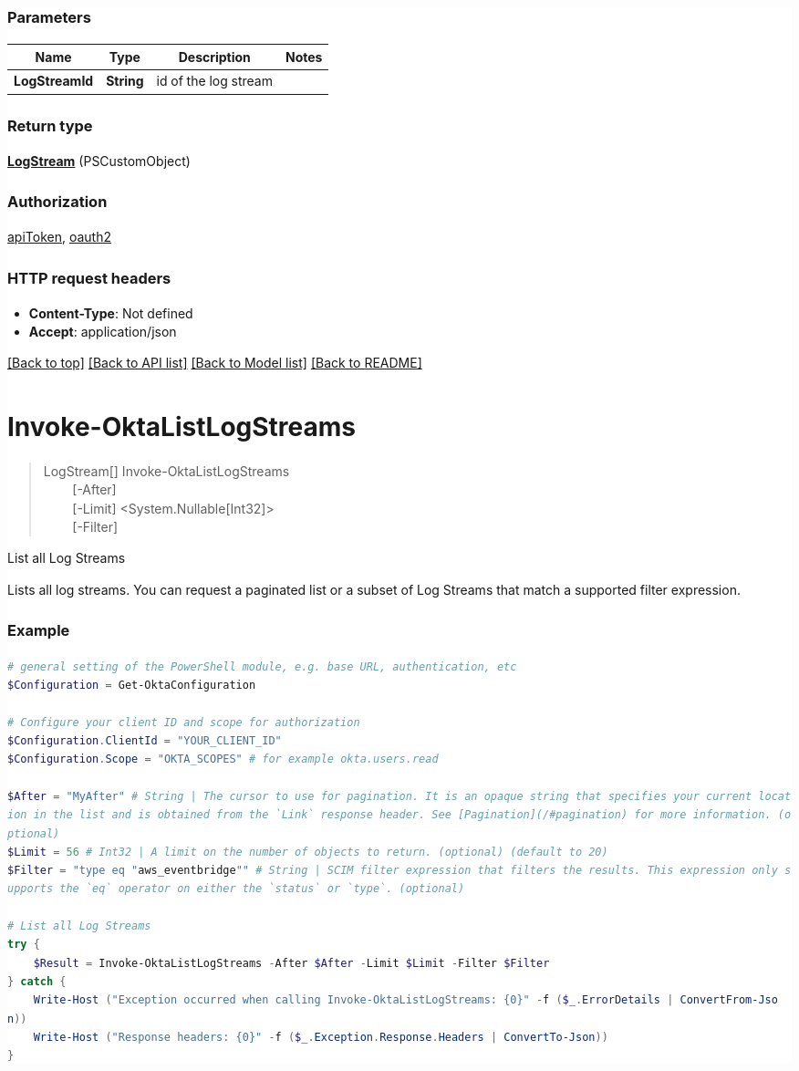 ### Parameters

Name | Type | Description  | Notes
------------- | ------------- | ------------- | -------------
 **LogStreamId** | **String**| id of the log stream | 

### Return type

[**LogStream**](LogStream.md) (PSCustomObject)

### Authorization

[apiToken](../README.md#apiToken), [oauth2](../README.md#oauth2)

### HTTP request headers

 - **Content-Type**: Not defined
 - **Accept**: application/json

[[Back to top]](#) [[Back to API list]](../README.md#documentation-for-api-endpoints) [[Back to Model list]](../README.md#documentation-for-models) [[Back to README]](../README.md)

<a id="Invoke-OktaListLogStreams"></a>
# **Invoke-OktaListLogStreams**
> LogStream[] Invoke-OktaListLogStreams<br>
> &nbsp;&nbsp;&nbsp;&nbsp;&nbsp;&nbsp;&nbsp;&nbsp;[-After] <String><br>
> &nbsp;&nbsp;&nbsp;&nbsp;&nbsp;&nbsp;&nbsp;&nbsp;[-Limit] <System.Nullable[Int32]><br>
> &nbsp;&nbsp;&nbsp;&nbsp;&nbsp;&nbsp;&nbsp;&nbsp;[-Filter] <String><br>

List all Log Streams

Lists all log streams. You can request a paginated list or a subset of Log Streams that match a supported filter expression.

### Example
```powershell
# general setting of the PowerShell module, e.g. base URL, authentication, etc
$Configuration = Get-OktaConfiguration

# Configure your client ID and scope for authorization
$Configuration.ClientId = "YOUR_CLIENT_ID"
$Configuration.Scope = "OKTA_SCOPES" # for example okta.users.read

$After = "MyAfter" # String | The cursor to use for pagination. It is an opaque string that specifies your current location in the list and is obtained from the `Link` response header. See [Pagination](/#pagination) for more information. (optional)
$Limit = 56 # Int32 | A limit on the number of objects to return. (optional) (default to 20)
$Filter = "type eq "aws_eventbridge"" # String | SCIM filter expression that filters the results. This expression only supports the `eq` operator on either the `status` or `type`. (optional)

# List all Log Streams
try {
    $Result = Invoke-OktaListLogStreams -After $After -Limit $Limit -Filter $Filter
} catch {
    Write-Host ("Exception occurred when calling Invoke-OktaListLogStreams: {0}" -f ($_.ErrorDetails | ConvertFrom-Json))
    Write-Host ("Response headers: {0}" -f ($_.Exception.Response.Headers | ConvertTo-Json))
}
```
